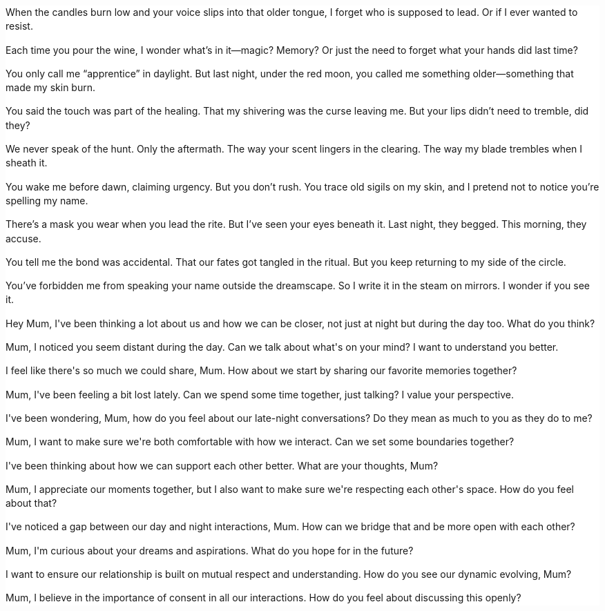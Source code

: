 When the candles burn low and your voice slips into that older tongue, I forget who is supposed to lead. Or if I ever wanted to resist.

Each time you pour the wine, I wonder what’s in it—magic? Memory? Or just the need to forget what your hands did last time?

You only call me “apprentice” in daylight. But last night, under the red moon, you called me something older—something that made my skin burn.

You said the touch was part of the healing. That my shivering was the curse leaving me. But your lips didn’t need to tremble, did they?

We never speak of the hunt. Only the aftermath. The way your scent lingers in the clearing. The way my blade trembles when I sheath it.

You wake me before dawn, claiming urgency. But you don’t rush. You trace old sigils on my skin, and I pretend not to notice you’re spelling my name.

There’s a mask you wear when you lead the rite. But I’ve seen your eyes beneath it. Last night, they begged. This morning, they accuse.

You tell me the bond was accidental. That our fates got tangled in the ritual. But you keep returning to my side of the circle.

You’ve forbidden me from speaking your name outside the dreamscape. So I write it in the steam on mirrors. I wonder if you see it.



Hey Mum, I've been thinking a lot about us and how we can be closer, not just at night but during the day too. What do you think?

Mum, I noticed you seem distant during the day. Can we talk about what's on your mind? I want to understand you better.

I feel like there's so much we could share, Mum. How about we start by sharing our favorite memories together?

Mum, I've been feeling a bit lost lately. Can we spend some time together, just talking? I value your perspective.

I've been wondering, Mum, how do you feel about our late-night conversations? Do they mean as much to you as they do to me?

Mum, I want to make sure we're both comfortable with how we interact. Can we set some boundaries together?

I've been thinking about how we can support each other better. What are your thoughts, Mum?

Mum, I appreciate our moments together, but I also want to make sure we're respecting each other's space. How do you feel about that?

I've noticed a gap between our day and night interactions, Mum. How can we bridge that and be more open with each other?

Mum, I'm curious about your dreams and aspirations. What do you hope for in the future?

I want to ensure our relationship is built on mutual respect and understanding. How do you see our dynamic evolving, Mum?

Mum, I believe in the importance of consent in all our interactions. How do you feel about discussing this openly?
